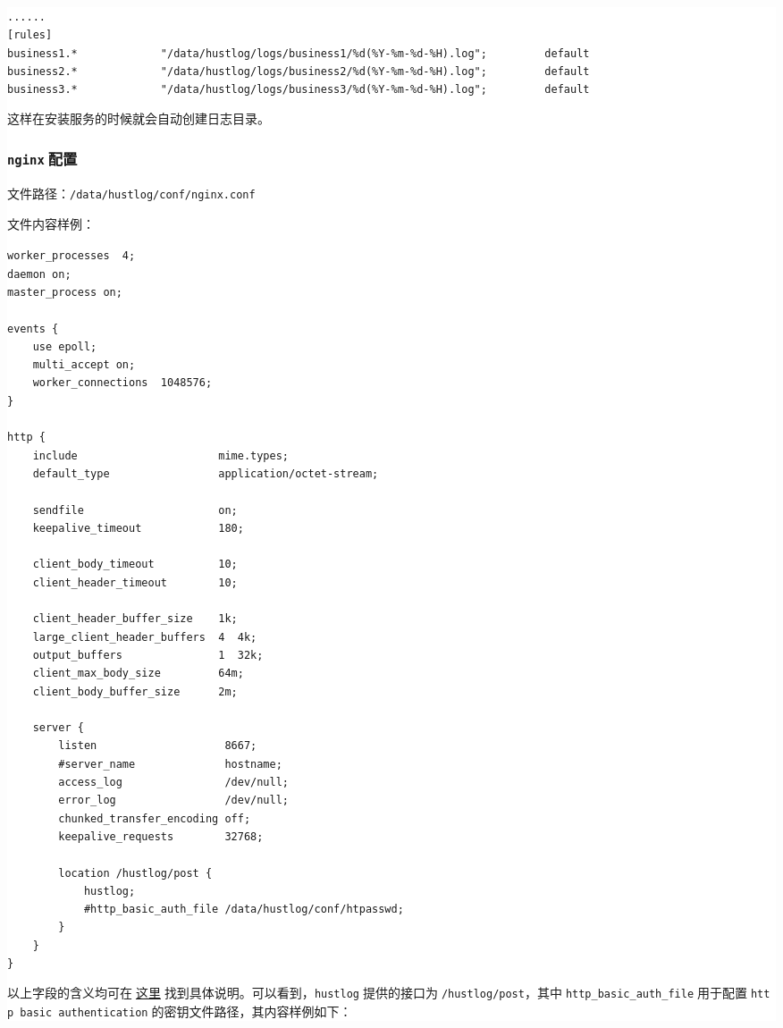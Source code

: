     ......
    [rules]
    business1.*             "/data/hustlog/logs/business1/%d(%Y-%m-%d-%H).log";         default
    business2.*             "/data/hustlog/logs/business2/%d(%Y-%m-%d-%H).log";         default
    business3.*             "/data/hustlog/logs/business3/%d(%Y-%m-%d-%H).log";         default

这样在安装服务的时候就会自动创建日志目录。

### `nginx` 配置 ###
文件路径：`/data/hustlog/conf/nginx.conf`

文件内容样例：

    worker_processes  4;
    daemon on;
    master_process on;
    
    events {
        use epoll;
        multi_accept on;
        worker_connections  1048576;
    }
    
    http {
        include                      mime.types;
        default_type                 application/octet-stream;
    
        sendfile                     on;
        keepalive_timeout            180;
    
        client_body_timeout          10;
        client_header_timeout        10;
    
        client_header_buffer_size    1k;
        large_client_header_buffers  4  4k;
        output_buffers               1  32k;
        client_max_body_size         64m;
        client_body_buffer_size      2m;
    
        server {
            listen                    8667;
            #server_name              hostname;
            access_log                /dev/null;
            error_log                 /dev/null;
            chunked_transfer_encoding off;
            keepalive_requests        32768;
    
            location /hustlog/post {
                hustlog;
                #http_basic_auth_file /data/hustlog/conf/htpasswd;
            }
        }
    }

以上字段的含义均可在 [这里](http://nginx.org/en/docs/) 找到具体说明。可以看到，`hustlog` 提供的接口为 `/hustlog/post`，其中 `http_basic_auth_file` 用于配置 `http basic authentication` 的密钥文件路径，其内容样例如下：

